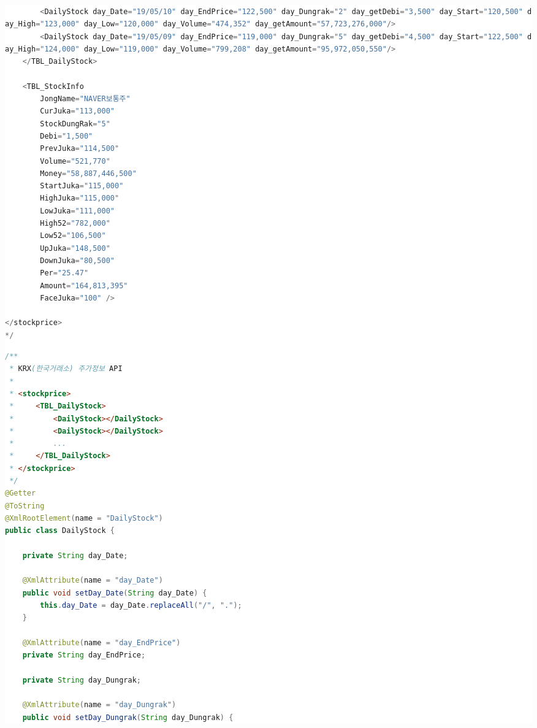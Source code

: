 ~~~java
        <DailyStock day_Date="19/05/10" day_EndPrice="122,500" day_Dungrak="2" day_getDebi="3,500" day_Start="120,500" day_High="123,000" day_Low="120,000" day_Volume="474,352" day_getAmount="57,723,276,000"/>
        <DailyStock day_Date="19/05/09" day_EndPrice="119,000" day_Dungrak="5" day_getDebi="4,500" day_Start="122,500" day_High="124,000" day_Low="119,000" day_Volume="799,208" day_getAmount="95,972,050,550"/>
    </TBL_DailyStock>

    <TBL_StockInfo
        JongName="NAVER보통주"
        CurJuka="113,000"
        StockDungRak="5"
        Debi="1,500"
        PrevJuka="114,500"
        Volume="521,770"
        Money="58,887,446,500"
        StartJuka="115,000"
        HighJuka="115,000"
        LowJuka="111,000"
        High52="782,000"
        Low52="106,500"
        UpJuka="148,500"
        DownJuka="80,500"
        Per="25.47"
        Amount="164,813,395"
        FaceJuka="100" />

</stockprice>
*/
~~~


~~~java
/**
 * KRX(한국거래소) 주가정보 API
 *
 * <stockprice>
 *     <TBL_DailyStock>
 *         <DailyStock></DailyStock>
 *         <DailyStock></DailyStock>
 *         ...
 *     </TBL_DailyStock>
 * </stockprice>
 */
@Getter
@ToString
@XmlRootElement(name = "DailyStock")
public class DailyStock {

    private String day_Date;

    @XmlAttribute(name = "day_Date")
    public void setDay_Date(String day_Date) {
        this.day_Date = day_Date.replaceAll("/", ".");
    }

    @XmlAttribute(name = "day_EndPrice")
    private String day_EndPrice;

    private String day_Dungrak;

    @XmlAttribute(name = "day_Dungrak")
    public void setDay_Dungrak(String day_Dungrak) {

~~~